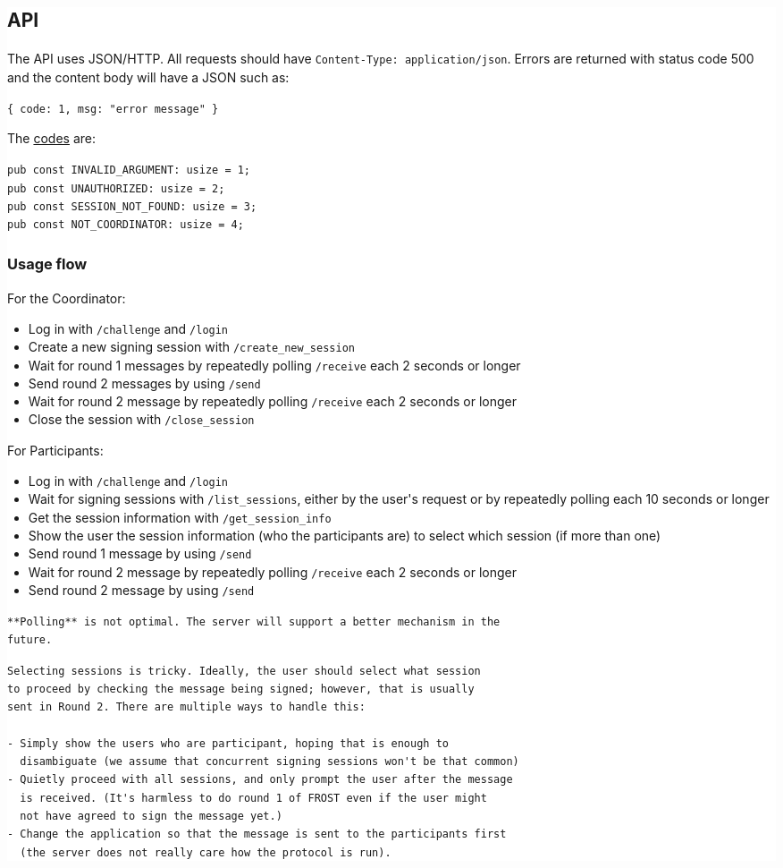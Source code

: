 ## API

The API uses JSON/HTTP. All requests should have `Content-Type:
application/json`. Errors are returned with status code 500 and the content
body will have a JSON such as:

```
{ code: 1, msg: "error message" }
```

The
[codes](https://github.com/ZcashFoundation/frost-zcash-demo/blob/548a8a7329c6eed8180464662f430d12cd71dfcc/frostd/src/lib.rs#L95-L98)
are:

```
pub const INVALID_ARGUMENT: usize = 1;
pub const UNAUTHORIZED: usize = 2;
pub const SESSION_NOT_FOUND: usize = 3;
pub const NOT_COORDINATOR: usize = 4;
```


### Usage flow

For the Coordinator:

- Log in with `/challenge` and `/login`
- Create a new signing session with `/create_new_session`
- Wait for round 1 messages by repeatedly polling `/receive` each 2 seconds or longer
- Send round 2 messages by using `/send`
- Wait for round 2 message  by repeatedly polling `/receive` each 2 seconds or longer
- Close the session with `/close_session`

For Participants:

- Log in with `/challenge` and `/login`
- Wait for signing sessions with `/list_sessions`, either by the user's request or by repeatedly
  polling each 10 seconds or longer
- Get the session information with `/get_session_info`
- Show the user the session information (who the participants are) to select which
  session (if more than one)
- Send round 1 message by using `/send`
- Wait for round 2 message by repeatedly polling `/receive` each 2 seconds or longer
- Send round 2 message by using `/send`

```admonish info
**Polling** is not optimal. The server will support a better mechanism in the
future.
```

```admonish info
Selecting sessions is tricky. Ideally, the user should select what session
to proceed by checking the message being signed; however, that is usually
sent in Round 2. There are multiple ways to handle this:

- Simply show the users who are participant, hoping that is enough to
  disambiguate (we assume that concurrent signing sessions won't be that common)
- Quietly proceed with all sessions, and only prompt the user after the message
  is received. (It's harmless to do round 1 of FROST even if the user might
  not have agreed to sign the message yet.)
- Change the application so that the message is sent to the participants first
  (the server does not really care how the protocol is run).
```
